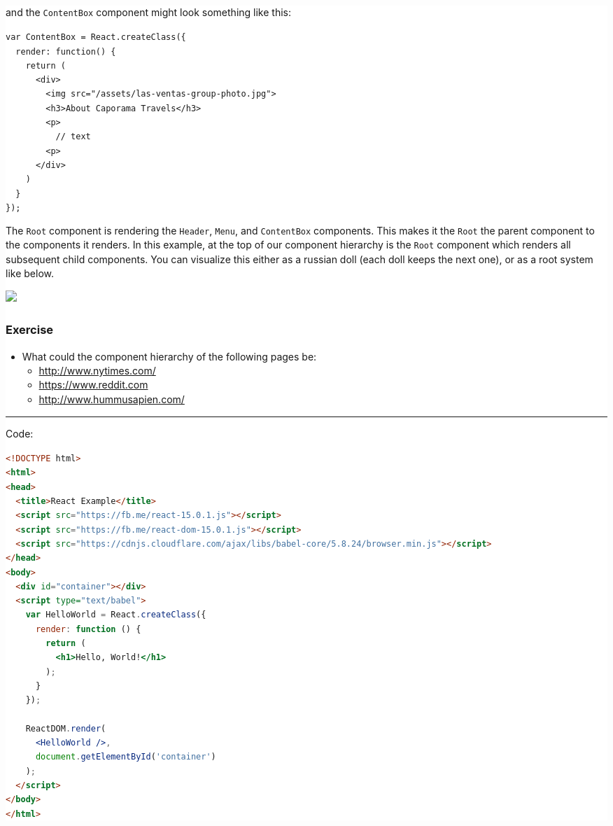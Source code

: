 and the `ContentBox` component might look something like this:

```
var ContentBox = React.createClass({
  render: function() {
    return (
      <div>
        <img src="/assets/las-ventas-group-photo.jpg">
        <h3>About Caporama Travels</h3>
        <p>
          // text
        <p>
      </div>
    )
  }
});
```

The `Root` component is rendering the `Header`, `Menu`, and `ContentBox` components. This makes it the `Root` the parent component to the components it renders. In this example, at the top of our component hierarchy is the `Root` component which renders all subsequent child components. You can visualize this either as a russian doll (each doll keeps the next one), or as a root system like below.

![](https://media.giphy.com/media/3JKjWIEcJvg9W/giphy.gif)

### Exercise

* What could the component hierarchy of the following pages be:
  * http://www.nytimes.com/
  * https://www.reddit.com
  * http://www.hummusapien.com/

---

Code:

```html
<!DOCTYPE html>
<html>
<head>
  <title>React Example</title>
  <script src="https://fb.me/react-15.0.1.js"></script>
  <script src="https://fb.me/react-dom-15.0.1.js"></script>
  <script src="https://cdnjs.cloudflare.com/ajax/libs/babel-core/5.8.24/browser.min.js"></script>
</head>
<body>
  <div id="container"></div>
  <script type="text/babel">
    var HelloWorld = React.createClass({
      render: function () {
        return (
          <h1>Hello, World!</h1>
        );
      }
    });

    ReactDOM.render(
      <HelloWorld />,
      document.getElementById('container')
    );
  </script>
</body>
</html>
```
